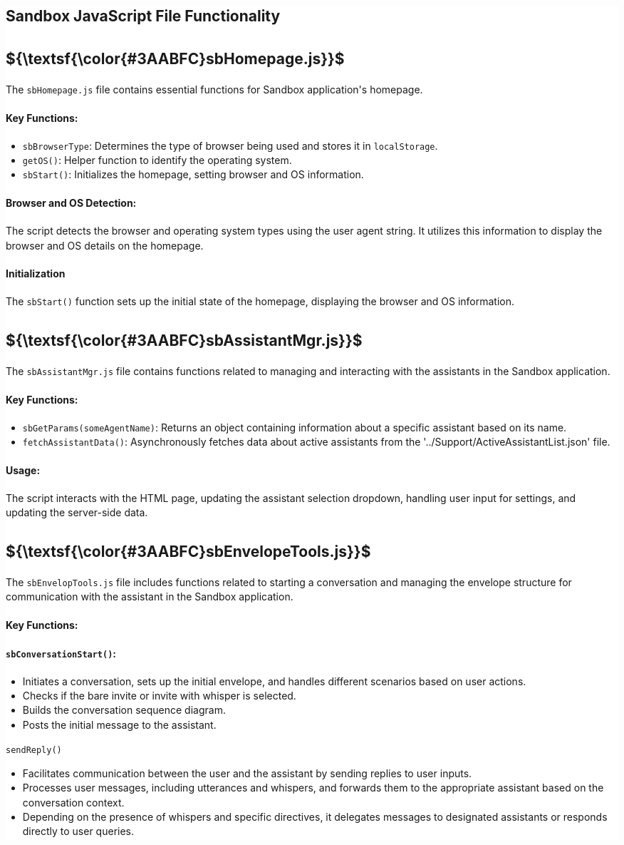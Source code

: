 ## Sandbox JavaScript File Functionality

## ${\textsf{\color{#3AABFC}sbHomepage.js}}$
The `sbHomepage.js` file contains essential functions for Sandbox application's homepage. 

#### Key Functions:
* `sbBrowserType`: Determines the type of browser being used and stores it in `localStorage`.
* `getOS()`: Helper function to identify the operating system.
* `sbStart()`: Initializes the homepage, setting browser and OS information.

#### Browser and OS Detection:
The script detects the browser and operating system types using the user agent string. It utilizes this information to display the browser and OS details on the homepage.

#### Initialization 
The `sbStart()` function sets up the initial state of the homepage, displaying the browser and OS information.

## ${\textsf{\color{#3AABFC}sbAssistantMgr.js}}$
The `sbAssistantMgr.js` file contains functions related to managing and interacting with the assistants in the Sandbox application. 

#### Key Functions: 
* `sbGetParams(someAgentName)`: Returns an object containing information about a specific assistant based on its name.
* `fetchAssistantData()`: Asynchronously fetches data about active assistants from the '../Support/ActiveAssistantList.json' file.


#### Usage:

The script interacts with the HTML page, updating the assistant selection dropdown, handling user input for settings, and updating the server-side data.


## ${\textsf{\color{#3AABFC}sbEnvelopeTools.js}}$
The `sbEnvelopTools.js` file includes functions related to starting a conversation and managing the envelope structure for communication with the assistant in the Sandbox application.
#### Key Functions:
#### `sbConversationStart()`:
* Initiates a conversation, sets up the initial envelope, and handles different scenarios based on user actions.
* Checks if the bare invite or invite with whisper is selected.
* Builds the conversation sequence diagram.
* Posts the initial message to the assistant.

`sendReply()` 
* Facilitates communication between the user and the assistant by sending replies to user inputs.
* Processes user messages, including utterances and whispers, and forwards them to the appropriate assistant based on the conversation context.
* Depending on the presence of whispers and specific directives, it delegates messages to designated assistants or responds directly to user queries.
